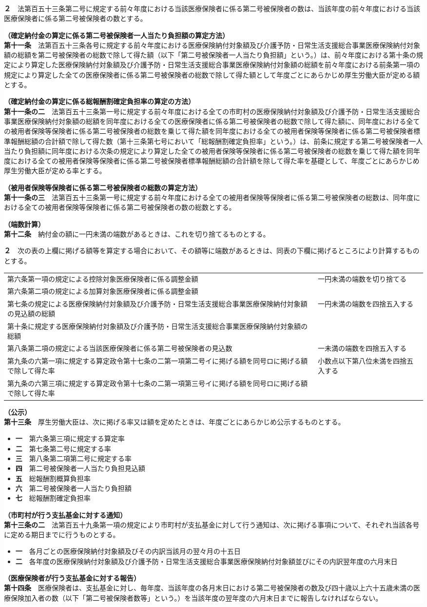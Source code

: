 **２**　法第百五十三条第二号に規定する前々年度における当該医療保険者に係る第二号被保険者の数は、当該年度の前々年度における当該医療保険者に係る第二号被保険者の数とする。  
  
**（確定納付金の算定に係る第二号被保険者一人当たり負担額の算定方法）**  
**第十一条**　法第百五十三条各号に規定する前々年度における医療保険納付対象額及び介護予防・日常生活支援総合事業医療保険納付対象額の総額を第二号被保険者の総数で除して得た額（以下「第二号被保険者一人当たり負担額」という。）は、前々年度における第十条の規定により算定した医療保険納付対象額及び介護予防・日常生活支援総合事業医療保険納付対象額の総額を前々年度における前条第一項の規定により算定した全ての医療保険者に係る第二号被保険者の総数で除して得た額として年度ごとにあらかじめ厚生労働大臣が定める額とする。  
  
**（確定納付金の算定に係る総報酬割確定負担率の算定の方法）**  
**第十一条の二**　法第百五十三条第一号に規定する前々年度における全ての市町村の医療保険納付対象額及び介護予防・日常生活支援総合事業医療保険納付対象額の総額を同年度における全ての医療保険者に係る第二号被保険者の総数で除して得た額に、同年度における全ての被用者保険等保険者に係る第二号被保険者の総数を乗じて得た額を同年度における全ての被用者保険等保険者に係る第二号被保険者標準報酬総額の合計額で除して得た数（第十三条第七号において「総報酬割確定負担率」という。）は、前条に規定する第二号被保険者一人当たり負担額に同年度における次条の規定により算定した全ての被用者保険等保険者に係る第二号被保険者の総数を乗じて得た額を同年度における全ての被用者保険等保険者に係る第二号被保険者標準報酬総額の合計額を除して得た率を基礎として、年度ごとにあらかじめ厚生労働大臣が定める率とする。  
  
**（被用者保険等保険者に係る第二号被保険者の総数の算定方法）**  
**第十一条の三**　法第百五十三条第一号に規定する前々年度における全ての被用者保険等保険者に係る第二号被保険者の総数は、同年度における全ての被用者保険等保険者に係る第二号被保険者の数の総数とする。  
  
**（端数計算）**  
**第十二条**　納付金の額に一円未満の端数があるときは、これを切り捨てるものとする。  
  
**２**　次の表の上欄に掲げる額等を算定する場合において、その額等に端数があるときは、同表の下欄に掲げるところにより計算するものとする。  

|||  
| --- | --- |  
|第六条第一項の規定による控除対象医療保険者に係る調整金額|一円未満の端数を切り捨てる|  
|第六条第二項の規定による加算対象医療保険者に係る調整金額|  
|第七条の規定による医療保険納付対象額及び介護予防・日常生活支援総合事業医療保険納付対象額の見込額の総額|一円未満の端数を四捨五入する|  
|第十条に規定する医療保険納付対象額及び介護予防・日常生活支援総合事業医療保険納付対象額の総額|  
|第八条第二項の規定による当該医療保険者に係る第二号被保険者の見込数|一未満の端数を四捨五入する|  
|第九条の六第一項に規定する算定政令第十七条の二第一項第二号イに掲げる額を同号ロに掲げる額で除して得た率|小数点以下第八位未満を四捨五入する|  
|第九条の六第三項に規定する算定政令第十七条の二第一項第三号イに掲げる額を同号ロに掲げる額で除して得た率|  
  
  
**（公示）**  
**第十三条**　厚生労働大臣は、次に掲げる率又は額を定めたときは、年度ごとにあらかじめ公示するものとする。  
* **一**　第六条第三項に規定する算定率  
* **二**　第七条第二号に規定する率  
* **三**　第八条第二項第二号に規定する率  
* **四**　第二号被保険者一人当たり負担見込額  
* **五**　総報酬割概算負担率  
* **六**　第二号被保険者一人当たり負担額  
* **七**　総報酬割確定負担率  
  
**（市町村が行う支払基金に対する通知）**  
**第十三条の二**　法第百五十九条第一項の規定により市町村が支払基金に対して行う通知は、次に掲げる事項について、それぞれ当該各号に定める期日までに行うものとする。  
* **一**　各月ごとの医療保険納付対象額及びその内訳当該月の翌々月の十五日  
* **二**　各年度の医療保険納付対象額及び介護予防・日常生活支援総合事業医療保険納付対象額並びにその内訳翌年度の六月末日  
  
**（医療保険者が行う支払基金に対する報告）**  
**第十四条**　医療保険者は、支払基金に対し、毎年度、当該年度の各月末日における第二号被保険者の数及び四十歳以上六十五歳未満の医療保険加入者の数（以下「第二号被保険者数等」という。）を当該年度の翌年度の六月末日までに報告しなければならない。  
  